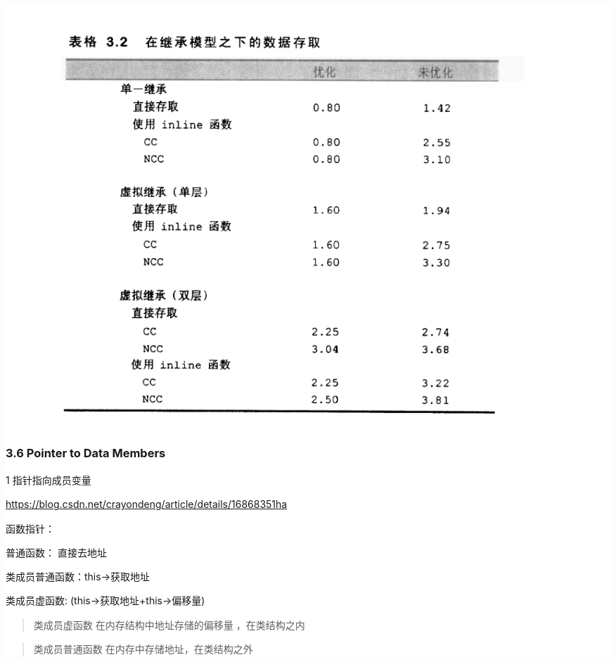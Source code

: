 ![](../../images/微信图片_20190309180233.png)





### 3.6 Pointer to Data Members 



1 指针指向成员变量

https://blog.csdn.net/crayondeng/article/details/16868351ha



函数指针：

普通函数： 直接去地址

类成员普通函数：this->获取地址

类成员虚函数: (this->获取地址+this->偏移量)

> 类成员虚函数 在内存结构中地址存储的偏移量 ，在类结构之内

> 类成员普通函数 在内存中存储地址，在类结构之外
